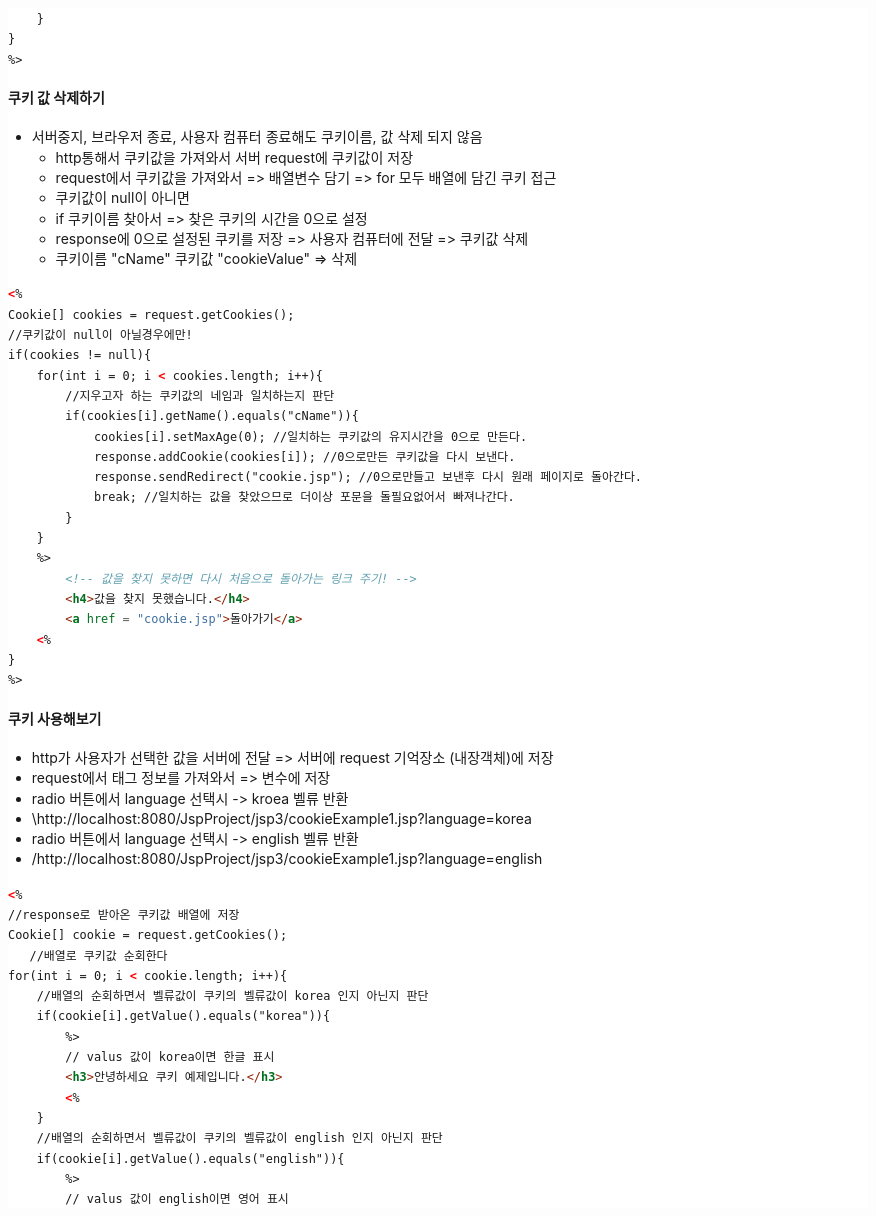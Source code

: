 ```html title:JSP
	}
}
%>
```


#### 쿠키 값 삭제하기
- 서버중지, 브라우저 종료, 사용자 컴퓨터 종료해도 쿠키이름, 값 삭제 되지 않음
	- http통해서 쿠키값을 가져와서 서버 request에 쿠키값이 저장
	- request에서 쿠키값을 가져와서 => 배열변수 담기 => for 모두 배열에 담긴 쿠키 접근
	- 쿠키값이 null이 아니면
	- if 쿠키이름 찾아서 => 찾은 쿠키의 시간을 0으로 설정
	- response에 0으로 설정된 쿠키를 저장 => 사용자 컴퓨터에 전달 => 쿠키값 삭제
	- 쿠키이름 "cName" 쿠키값 "cookieValue" => 삭제

```html title:JSP
<%
Cookie[] cookies = request.getCookies();
//쿠키값이 null이 아닐경우에만!
if(cookies != null){
	for(int i = 0; i < cookies.length; i++){
		//지우고자 하는 쿠키값의 네임과 일치하는지 판단
		if(cookies[i].getName().equals("cName")){
			cookies[i].setMaxAge(0); //일치하는 쿠키값의 유지시간을 0으로 만든다.
			response.addCookie(cookies[i]); //0으로만든 쿠키값을 다시 보낸다.
			response.sendRedirect("cookie.jsp"); //0으로만들고 보낸후 다시 원래 페이지로 돌아간다.
			break; //일치하는 값을 찾았으므로 더이상 포문을 돌필요없어서 빠져나간다.
		}
	}
	%>
		<!-- 값을 찾지 못하면 다시 처음으로 돌아가는 링크 주기! -->
		<h4>값을 찾지 못했습니다.</h4>
		<a href = "cookie.jsp">돌아가기</a>
	<%
}
%>


```

#### 쿠키 사용해보기
- http가 사용자가 선택한 값을 서버에 전달 => 서버에 request 기억장소 (내장객체)에 저장
-  request에서 태그 정보를 가져와서 => 변수에 저장
- radio 버튼에서 language 선택시 -> kroea 벨류 반환
- \http://localhost:8080/JspProject/jsp3/cookieExample1.jsp?language=korea
- radio 버튼에서 language 선택시 -> english 벨류 반환
- /http://localhost:8080/JspProject/jsp3/cookieExample1.jsp?language=english

```html title:JSP(cookieExample1.jsp)
<%
//response로 받아온 쿠키값 배열에 저장
Cookie[] cookie = request.getCookies();
   //배열로 쿠키값 순회한다
for(int i = 0; i < cookie.length; i++){
	//배열의 순회하면서 벨류값이 쿠키의 벨류값이 korea 인지 아닌지 판단
	if(cookie[i].getValue().equals("korea")){
		%>
		// valus 값이 korea이면 한글 표시
		<h3>안녕하세요 쿠키 예제입니다.</h3>
		<%
	}
	//배열의 순회하면서 벨류값이 쿠키의 벨류값이 english 인지 아닌지 판단
	if(cookie[i].getValue().equals("english")){
		%>
		// valus 값이 english이면 영어 표시
```